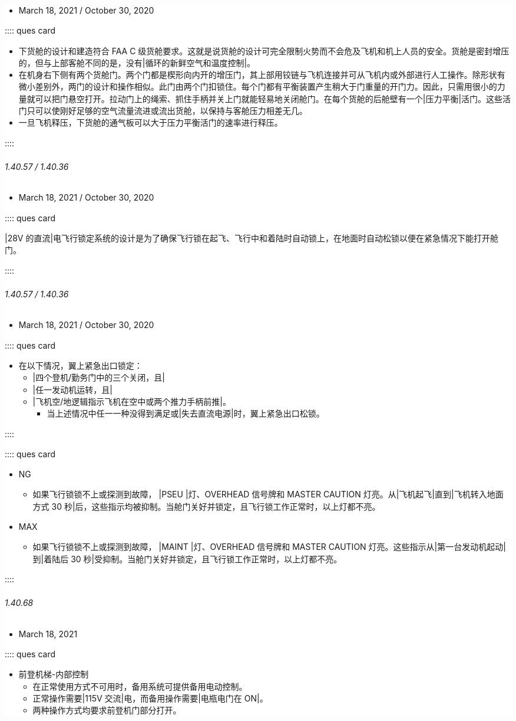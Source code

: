 -   March 18, 2021 / October 30, 2020

:::: ques card

-   下货舱的设计和建造符合 FAA C 级货舱要求。这就是说货舱的设计可完全限制火势而不会危及飞机和机上人员的安全。货舱是密封增压的，但与上部客舱不同的是，没有|循环的新鲜空气和温度控制|。
-   在机身右下侧有两个货舱门。两个门都是楔形向内开的增压门，其上部用铰链与飞机连接并可从飞机内或外部进行人工操作。除形状有微小差别外，两门的设计和操作相似。此门由两个门扣锁住。每个门都有平衡装置产生稍大于门重量的开门力。因此，只需用很小的力量就可以把门悬空打开。拉动门上的绳索、抓住手柄并关上门就能轻易地关闭舱门。在每个货舱的后舱壁有一个|压力平衡|活门。这些活门只可以使刚好足够的空气流量流进或流出货舱，以保持与客舱压力相差无几。
-   一旦飞机释压，下货舱的通气板可以大于压力平衡活门的速率进行释压。

::::

###### 1.40.57 / 1.40.36

-   March 18, 2021 / October 30, 2020

:::: ques card

|28V 的直流|电飞行锁定系统的设计是为了确保飞行锁在起飞、飞行中和着陆时自动锁上，在地面时自动松锁以便在紧急情况下能打开舱门。

::::

###### 1.40.57 / 1.40.36

-   March 18, 2021 / October 30, 2020

:::: ques card

-   在以下情况，翼上紧急出口锁定：
    -   |四个登机/勤务门中的三个关闭，且|
    -   |任一发动机运转，且|
    -   |飞机空/地逻辑指示飞机在空中或两个推力手柄前推|。
        -   当上述情况中任一一种没得到满足或|失去直流电源|时，翼上紧急出口松锁。

::::

:::: ques card

-   NG

    -   如果飞行锁锁不上或探测到故障， |PSEU |灯、OVERHEAD 信号牌和 MASTER CAUTION 灯亮。从|飞机起飞|直到|飞机转入地面方式 30 秒|后，这些指示均被抑制。当舱门关好并锁定，且飞行锁工作正常时，以上灯都不亮。

-   MAX
    -   如果飞行锁锁不上或探测到故障， |MAINT |灯、OVERHEAD 信号牌和 MASTER CAUTION 灯亮。这些指示从|第一台发动机起动|到|着陆后 30 秒|受抑制。当舱门关好并锁定，且飞行锁工作正常时，以上灯都不亮。

::::

###### 1.40.68

-   March 18, 2021

:::: ques card

-   前登机梯-内部控制
    -   在正常使用方式不可用时，备用系统可提供备用电动控制。
    -   正常操作需要|115V 交流|电，而备用操作需要|电瓶电门在 ON|。
    -   两种操作方式均要求前登机门部分打开。

